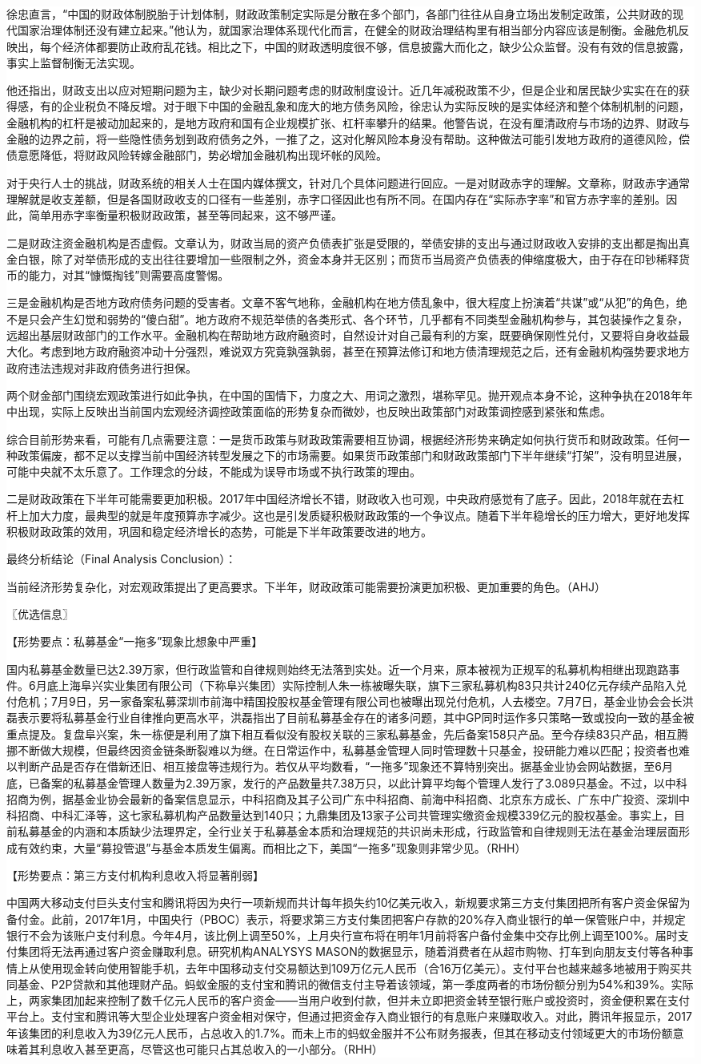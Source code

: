 
徐忠直言，“中国的财政体制脱胎于计划体制，财政政策制定实际是分散在多个部门，各部门往往从自身立场出发制定政策，公共财政的现代国家治理体制还没有建立起来。”他认为，就国家治理体系现代化而言，在健全的财政治理结构里有相当部分内容应该是制衡。金融危机反映出，每个经济体都要防止政府乱花钱。相比之下，中国的财政透明度很不够，信息披露大而化之，缺少公众监督。没有有效的信息披露，事实上监督制衡无法实现。


他还指出，财政支出以应对短期问题为主，缺少对长期问题考虑的财政制度设计。近几年减税政策不少，但是企业和居民缺少实实在在的获得感，有的企业税负不降反增。对于眼下中国的金融乱象和庞大的地方债务风险，徐忠认为实际反映的是实体经济和整个体制机制的问题，金融机构的杠杆是被动加起来的，是地方政府和国有企业规模扩张、杠杆率攀升的结果。他警告说，在没有厘清政府与市场的边界、财政与金融的边界之前，将一些隐性债务划到政府债务之外，一推了之，这对化解风险本身没有帮助。这种做法可能引发地方政府的道德风险，偿债意愿降低，将财政风险转嫁金融部门，势必增加金融机构出现坏帐的风险。


对于央行人士的挑战，财政系统的相关人士在国内媒体撰文，针对几个具体问题进行回应。一是对财政赤字的理解。文章称，财政赤字通常理解就是收支差额，但是各国财政收支的口径有一些差别，赤字口径因此也有所不同。在国内存在“实际赤字率”和官方赤字率的差别。因此，简单用赤字率衡量积极财政政策，甚至等同起来，这不够严谨。


二是财政注资金融机构是否虚假。文章认为，财政当局的资产负债表扩张是受限的，举债安排的支出与通过财政收入安排的支出都是掏出真金白银，除了对举债形成的支出往往要增加一些限制之外，资金本身并无区别；而货币当局资产负债表的伸缩度极大，由于存在印钞稀释货币的能力，对其“慷慨掏钱”则需要高度警惕。


三是金融机构是否地方政府债务问题的受害者。文章不客气地称，金融机构在地方债乱象中，很大程度上扮演着“共谋”或“从犯”的角色，绝不是只会产生幻觉和弱势的“傻白甜”。地方政府不规范举债的各类形式、各个环节，几乎都有不同类型金融机构参与，其包装操作之复杂，远超出基层财政部门的工作水平。金融机构在帮助地方政府融资时，自然设计对自己最有利的方案，既要确保刚性兑付，又要将自身收益最大化。考虑到地方政府融资冲动十分强烈，难说双方究竟孰强孰弱，甚至在预算法修订和地方债清理规范之后，还有金融机构强势要求地方政府违法违规对非政府债务进行担保。


两个财金部门围绕宏观政策进行如此争执，在中国的国情下，力度之大、用词之激烈，堪称罕见。抛开观点本身不论，这种争执在2018年年中出现，实际上反映出当前国内宏观经济调控政策面临的形势复杂而微妙，也反映出政策部门对政策调控感到紧张和焦虑。


综合目前形势来看，可能有几点需要注意：一是货币政策与财政政策需要相互协调，根据经济形势来确定如何执行货币和财政政策。任何一种政策偏废，都不足以支撑当前中国经济转型发展之下的市场需要。如果货币政策部门和财政政策部门下半年继续“打架”，没有明显进展，可能中央就不太乐意了。工作理念的分歧，不能成为误导市场或不执行政策的理由。


二是财政政策在下半年可能需要更加积极。2017年中国经济增长不错，财政收入也可观，中央政府感觉有了底子。因此，2018年就在去杠杆上加大力度，最典型的就是年度预算赤字减少。这也是引发质疑积极财政政策的一个争议点。随着下半年稳增长的压力增大，更好地发挥积极财政政策的效用，巩固和稳定经济增长的态势，可能是下半年政策要改进的地方。


最终分析结论（Final Analysis Conclusion）：


当前经济形势复杂化，对宏观政策提出了更高要求。下半年，财政政策可能需要扮演更加积极、更加重要的角色。（AHJ）  

〖优选信息〗 

【形势要点：私募基金“一拖多”现象比想象中严重】


国内私募基金数量已达2.39万家，但行政监管和自律规则始终无法落到实处。近一个月来，原本被视为正规军的私募机构相继出现跑路事件。6月底上海阜兴实业集团有限公司（下称阜兴集团）实际控制人朱一栋被曝失联，旗下三家私募机构83只共计240亿元存续产品陷入兑付危机；7月9日，另一家备案私募深圳市前海中精国投股权基金管理有限公司也被曝出现兑付危机，人去楼空。7月7日，基金业协会会长洪磊表示要将私募基金行业自律推向更高水平，洪磊指出了目前私募基金存在的诸多问题，其中GP同时运作多只策略一致或投向一致的基金被重点提及。复盘阜兴案，朱一栋便是利用了旗下相互看似没有股权关联的三家私募基金，先后备案158只产品。至今存续83只产品，相互腾挪不断做大规模，但最终因资金链条断裂难以为继。在日常运作中，私募基金管理人同时管理数十只基金，投研能力难以匹配；投资者也难以判断产品是否存在借新还旧、相互接盘等违规行为。若仅从平均数看，“一拖多”现象还不算特别突出。据基金业协会网站数据，至6月底，已备案的私募基金管理人数量为2.39万家，发行的产品数量共7.38万只，以此计算平均每个管理人发行了3.089只基金。不过，以中科招商为例，据基金业协会最新的备案信息显示，中科招商及其子公司广东中科招商、前海中科招商、北京东方成长、广东中广投资、深圳中科招商、中科汇泽等，这七家私募机构产品数量达到140只；九鼎集团及13家子公司共管理实缴资金规模339亿元的股权基金。事实上，目前私募基金的内涵和本质缺少法理界定，全行业关于私募基金本质和治理规范的共识尚未形成，行政监管和自律规则无法在基金治理层面形成有效约束，大量“募投管退”与基金本质发生偏离。而相比之下，美国“一拖多”现象则非常少见。（RHH）  

【形势要点：第三方支付机构利息收入将显著削弱】


中国两大移动支付巨头支付宝和腾讯将因为央行一项新规而共计每年损失约10亿美元收入，新规要求第三方支付集团把所有客户资金保留为备付金。此前，2017年1月，中国央行（PBOC）表示，将要求第三方支付集团把客户存款的20%存入商业银行的单一保管账户中，并规定银行不会为该账户支付利息。今年4月，该比例上调至50%，上月央行宣布将在明年1月前将客户备付金集中交存比例上调至100%。届时支付集团将无法再通过客户资金赚取利息。研究机构ANALYSYS MASON的数据显示，随着消费者在从超市购物、打车到向朋友支付等各种事情上从使用现金转向使用智能手机，去年中国移动支付交易额达到109万亿元人民币（合16万亿美元）。支付平台也越来越多地被用于购买共同基金、P2P贷款和其他理财产品。蚂蚁金服的支付宝和腾讯的微信支付主导着该领域，第一季度两者的市场份额分别为54%和39%。实际上，两家集团加起来控制了数千亿元人民币的客户资金——当用户收到付款，但并未立即把资金转至银行账户或投资时，资金便积累在支付平台上。支付宝和腾讯等大型企业处理客户资金相对保守，但通过把资金存入商业银行的有息账户来赚取收入。对此，腾讯年报显示，2017年该集团的利息收入为39亿元人民币，占总收入的1.7%。而未上市的蚂蚁金服并不公布财务报表，但其在移动支付领域更大的市场份额意味着其利息收入甚至更高，尽管这也可能只占其总收入的一小部分。（RHH）  
